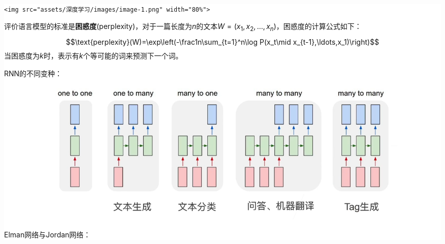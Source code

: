    <img src="assets/深度学习/images/image-1.png" width="80%">
</div>

评价语言模型的标准是**困惑度**(perplexity)，对于一篇长度为$n$的文本$W=(x_1,x_2,\ldots,x_n)$，困惑度的计算公式如下：
$$\text{perplexity}(W)=\exp\left(-\frac1n\sum_{t=1}^n\log P(x_t\mid x_{t-1},\ldots,x_1)\right)$$当困惑度为$k$时，表示有$k$个等可能的词来预测下一个词。


RNN的不同变种：
<div align=center>
    <img src="assets/深度学习/images/image-3.png" width="80%">
</div>


Elman网络与Jordan网络：
<div align=center>